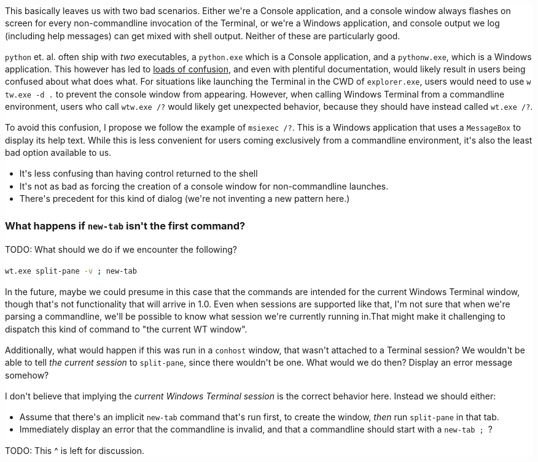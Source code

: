 This basically leaves us with two bad scenarios. Either we're a Console
application, and a console window always flashes on screen for every
non-commandline invocation of the Terminal, or we're a Windows application, and
console output we log (including help messages) can get mixed with shell output.
Neither of these are particularly good.

`python` et. al. often ship with _two_ executables, a `python.exe` which is a
Console application, and a `pythonw.exe`, which is a Windows application. This
however has led to [loads of confusion](https://stackoverflow.com/a/30313091),
and even with plentiful documentation, would likely result in users being
confused about what does what. For situations like launching the Terminal in the
CWD of `explorer.exe`, users would need to use `wtw.exe -d .` to prevent the
console window from appearing. However, when calling Windows Terminal from a
commandline environment, users who call `wtw.exe /?` would likely get unexpected
behavior, because they should have instead called `wt.exe /?`.

To avoid this confusion, I propose we follow the example of `msiexec /?`. This
is a Windows application that uses a `MessageBox` to display its help text.
While this is less convenient for users coming exclusively from a commandline
environment, it's also the least bad option available to us.
* It's less confusing than having control returned to the shell
* It's not as bad as forcing the creation of a console window for
  non-commandline launches.
* There's precedent for this kind of dialog (we're not inventing a new pattern
  here.)

### What happens if `new-tab` isn't the first command?

TODO: What should we do if we encounter the following?

```sh
wt.exe split-pane -v ; new-tab
```

In the future, maybe we could presume in this case that the commands are
intended for the current Windows Terminal window, though that's not
functionality that will arrive in 1.0. Even when sessions are supported like
that, I'm not sure that when we're parsing a commandline, we'll be possible to
know what session we're currently running in.That might make it challenging to
dispatch this kind of command to "the current WT window".

Additionally, what would happen if this was run in a `conhost` window, that
wasn't attached to a Terminal session? We wouldn't be able to tell _the current
session_ to `split-pane`, since there wouldn't be one. What would we do then?
Display an error message somehow?

I don't believe that implying the _current Windows Terminal session_ is the
correct behavior here. Instead we should either:
* Assume that there's an implicit `new-tab` command that's run first, to create
  the window, _then_ run `split-pane` in that tab.
* Immediately display an error that the commandline is invalid, and that a
  commandline should start with a `new-tab ; `?

TODO: This ^ is left for discussion.
